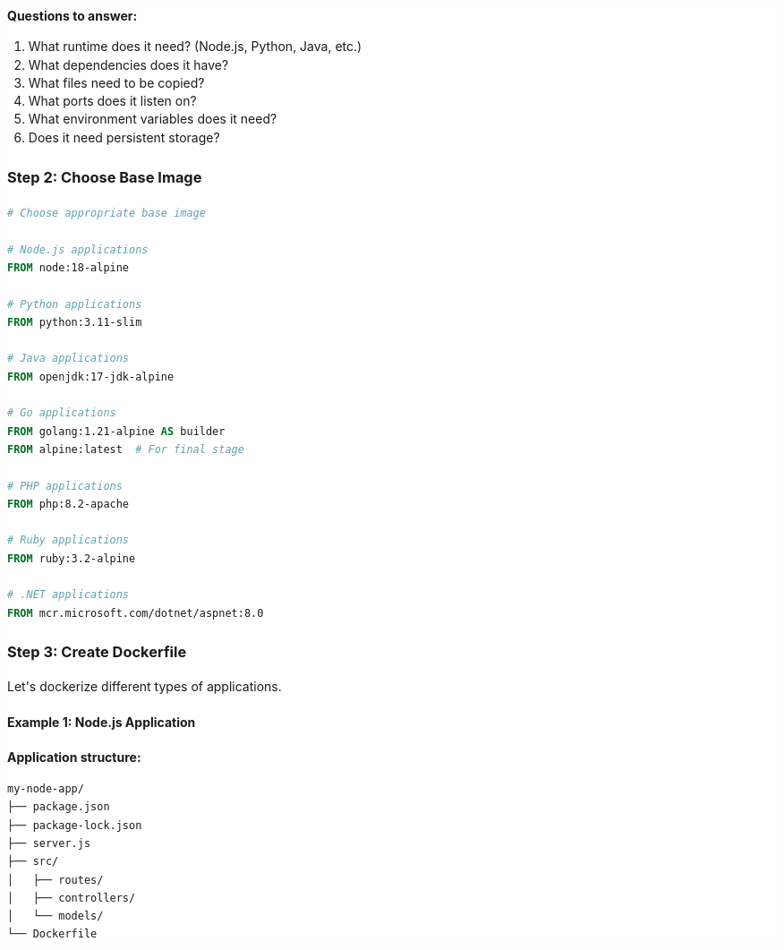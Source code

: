 **Questions to answer:**
1. What runtime does it need? (Node.js, Python, Java, etc.)
2. What dependencies does it have?
3. What files need to be copied?
4. What ports does it listen on?
5. What environment variables does it need?
6. Does it need persistent storage?

### Step 2: Choose Base Image

```dockerfile
# Choose appropriate base image

# Node.js applications
FROM node:18-alpine

# Python applications
FROM python:3.11-slim

# Java applications
FROM openjdk:17-jdk-alpine

# Go applications
FROM golang:1.21-alpine AS builder
FROM alpine:latest  # For final stage

# PHP applications
FROM php:8.2-apache

# Ruby applications
FROM ruby:3.2-alpine

# .NET applications
FROM mcr.microsoft.com/dotnet/aspnet:8.0
```

### Step 3: Create Dockerfile

Let's dockerize different types of applications.

#### Example 1: Node.js Application

**Application structure:**
```
my-node-app/
├── package.json
├── package-lock.json
├── server.js
├── src/
│   ├── routes/
│   ├── controllers/
│   └── models/
└── Dockerfile
```
